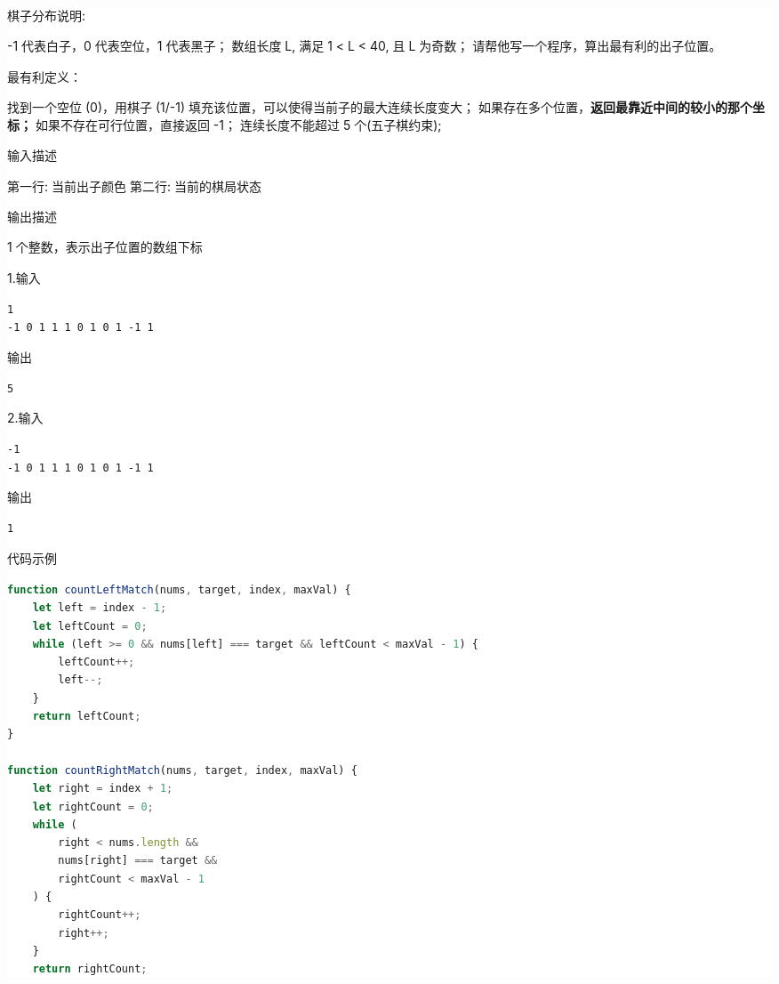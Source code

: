棋子分布说明:

-1 代表白子，0 代表空位，1 代表黑子；
数组长度 L, 满足 1 < L < 40, 且 L 为奇数；
请帮他写一个程序，算出最有利的出子位置。

最有利定义：

找到一个空位 (0)，用棋子 (1/-1) 填充该位置，可以使得当前子的最大连续长度变大；
如果存在多个位置，**返回最靠近中间的较小的那个坐标；**
如果不存在可行位置，直接返回 -1；
连续长度不能超过 5 个(五子棋约束);


输入描述

第一行: 当前出子颜色
第二行: 当前的棋局状态

输出描述

1 个整数，表示出子位置的数组下标

1.输入

```
1
-1 0 1 1 1 0 1 0 1 -1 1
```

输出

```
5
```

2.输入

```
-1
-1 0 1 1 1 0 1 0 1 -1 1
```

输出

```
1
```

代码示例
```js
function countLeftMatch(nums, target, index, maxVal) {
    let left = index - 1;
    let leftCount = 0;
    while (left >= 0 && nums[left] === target && leftCount < maxVal - 1) {
        leftCount++;
        left--;
    }
    return leftCount;
}

function countRightMatch(nums, target, index, maxVal) {
    let right = index + 1;
    let rightCount = 0;
    while (
        right < nums.length &&
        nums[right] === target &&
        rightCount < maxVal - 1
    ) {
        rightCount++;
        right++;
    }
    return rightCount;
```